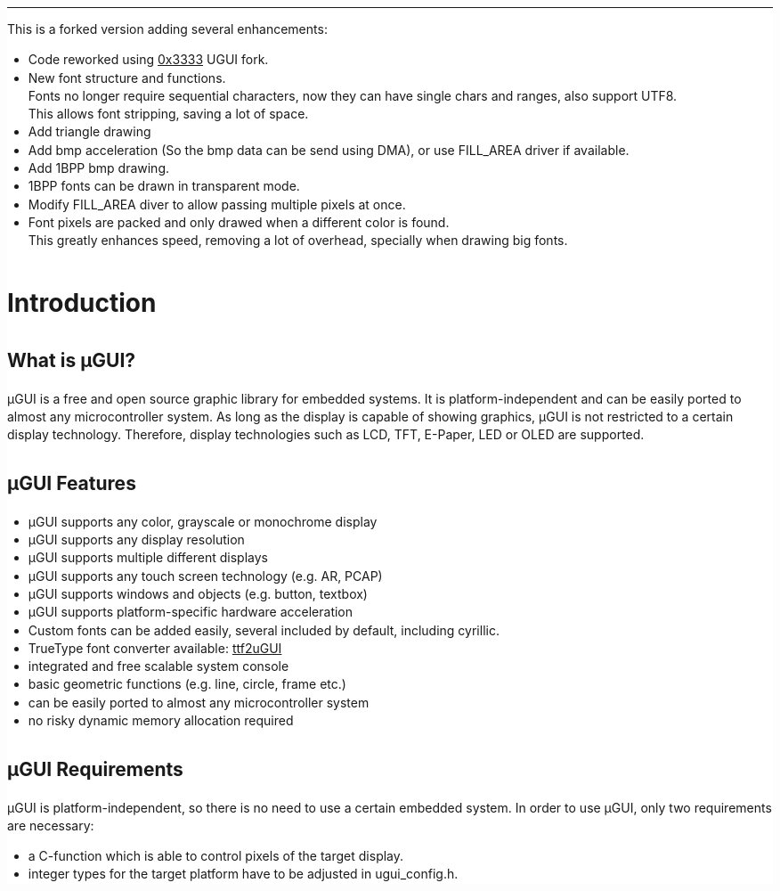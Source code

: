 ------------------------------------------------------------------------------------------------

This is a forked version adding several enhancements:<br>
- Code reworked using [0x3333](https://github.com/0x3333/UGUI) UGUI fork.
- New font structure and functions.<br>
Fonts no longer require sequential characters, now they can have single chars and ranges, also support UTF8.<br>
This allows font stripping, saving a lot of space.<br>
- Add triangle drawing
- Add bmp acceleration (So the bmp data can be send using DMA), or use FILL_AREA driver if available.<br>
- Add 1BPP bmp drawing.
- 1BPP fonts can be drawn in transparent mode.<br>
- Modify FILL_AREA diver to allow passing multiple pixels at once.
- Font pixels are packed and only drawed when a different color is found.<br>
  This greatly enhances speed, removing a lot of overhead, specially when drawing big fonts.<br>



# Introduction
## What is µGUI?
µGUI is a free and open source graphic library for embedded systems. It is platform-independent
and can be easily ported to almost any microcontroller system. As long as the display is capable
of showing graphics, µGUI is not restricted to a certain display technology. Therefore, display
technologies such as LCD, TFT, E-Paper, LED or OLED are supported.

## µGUI Features
* µGUI supports any color, grayscale or monochrome display
* µGUI supports any display resolution
* µGUI supports multiple different displays
* µGUI supports any touch screen technology (e.g. AR, PCAP)
* µGUI supports windows and objects (e.g. button, textbox)
* µGUI supports platform-specific hardware acceleration
* Custom fonts can be added easily, several included by default, including cyrillic.
* TrueType font converter available: [ttf2uGUI](https://github.com/deividalfa/ttf2ugui)
* integrated and free scalable system console
* basic geometric functions (e.g. line, circle, frame etc.)
* can be easily ported to almost any microcontroller system
* no risky dynamic memory allocation required

## µGUI Requirements
µGUI is platform-independent, so there is no need to use a certain embedded system. In order to
use µGUI, only two requirements are necessary:
* a C-function which is able to control pixels of the target display.
* integer types for the target platform have to be adjusted in ugui_config.h.
